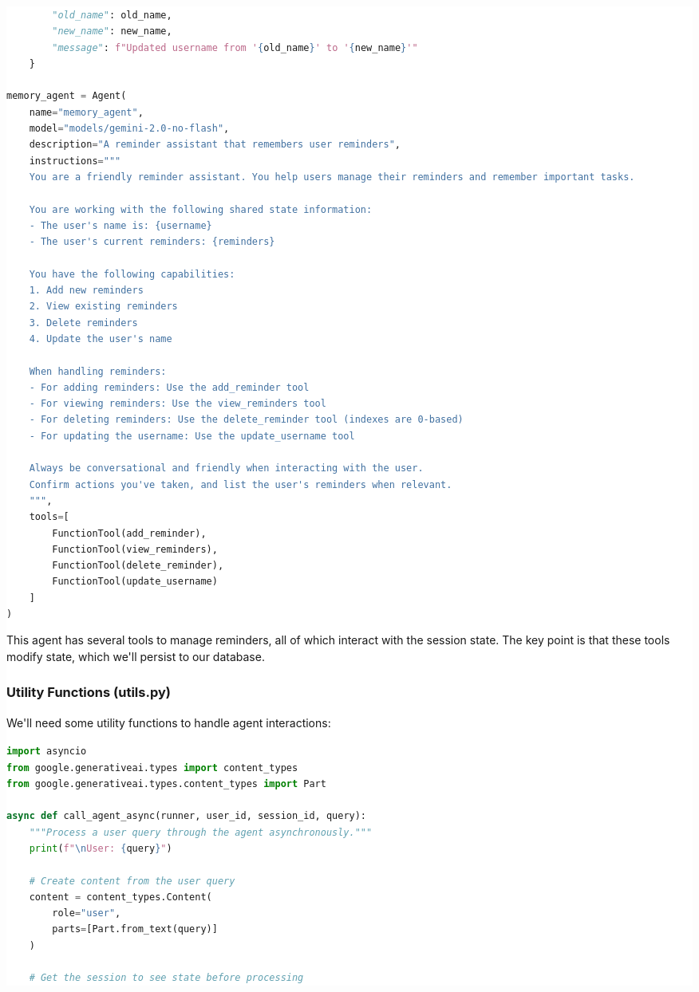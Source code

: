 ```python
        "old_name": old_name,
        "new_name": new_name,
        "message": f"Updated username from '{old_name}' to '{new_name}'"
    }

memory_agent = Agent(
    name="memory_agent",
    model="models/gemini-2.0-no-flash",
    description="A reminder assistant that remembers user reminders",
    instructions="""
    You are a friendly reminder assistant. You help users manage their reminders and remember important tasks.
    
    You are working with the following shared state information:
    - The user's name is: {username}
    - The user's current reminders: {reminders}
    
    You have the following capabilities:
    1. Add new reminders
    2. View existing reminders
    3. Delete reminders
    4. Update the user's name
    
    When handling reminders:
    - For adding reminders: Use the add_reminder tool
    - For viewing reminders: Use the view_reminders tool
    - For deleting reminders: Use the delete_reminder tool (indexes are 0-based)
    - For updating the username: Use the update_username tool
    
    Always be conversational and friendly when interacting with the user. 
    Confirm actions you've taken, and list the user's reminders when relevant.
    """,
    tools=[
        FunctionTool(add_reminder),
        FunctionTool(view_reminders),
        FunctionTool(delete_reminder),
        FunctionTool(update_username)
    ]
)
```

This agent has several tools to manage reminders, all of which interact with the session state. The key point is that these tools modify state, which we'll persist to our database.

### Utility Functions (utils.py)

We'll need some utility functions to handle agent interactions:

```python
import asyncio
from google.generativeai.types import content_types
from google.generativeai.types.content_types import Part

async def call_agent_async(runner, user_id, session_id, query):
    """Process a user query through the agent asynchronously."""
    print(f"\nUser: {query}")
    
    # Create content from the user query
    content = content_types.Content(
        role="user",
        parts=[Part.from_text(query)]
    )
    
    # Get the session to see state before processing
```